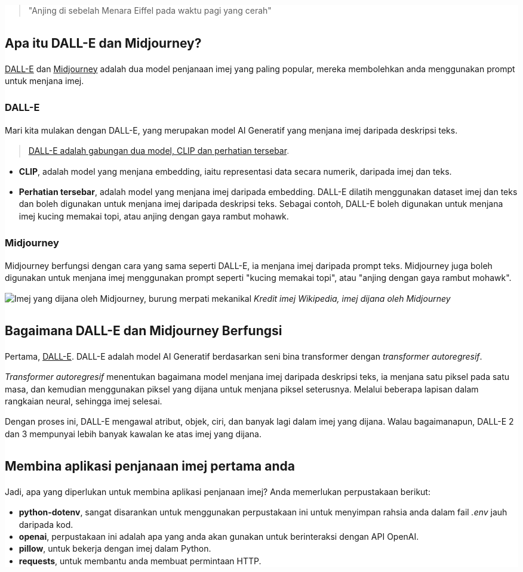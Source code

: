 > "Anjing di sebelah Menara Eiffel pada waktu pagi yang cerah"

## Apa itu DALL-E dan Midjourney?

[DALL-E](https://openai.com/dall-e-2?WT.mc_id=academic-105485-koreyst) dan [Midjourney](https://www.midjourney.com/?WT.mc_id=academic-105485-koreyst) adalah dua model penjanaan imej yang paling popular, mereka membolehkan anda menggunakan prompt untuk menjana imej.

### DALL-E

Mari kita mulakan dengan DALL-E, yang merupakan model AI Generatif yang menjana imej daripada deskripsi teks.

> [DALL-E adalah gabungan dua model, CLIP dan perhatian tersebar](https://towardsdatascience.com/openais-dall-e-and-clip-101-a-brief-introduction-3a4367280d4e?WT.mc_id=academic-105485-koreyst).

- **CLIP**, adalah model yang menjana embedding, iaitu representasi data secara numerik, daripada imej dan teks.

- **Perhatian tersebar**, adalah model yang menjana imej daripada embedding. DALL-E dilatih menggunakan dataset imej dan teks dan boleh digunakan untuk menjana imej daripada deskripsi teks. Sebagai contoh, DALL-E boleh digunakan untuk menjana imej kucing memakai topi, atau anjing dengan gaya rambut mohawk.

### Midjourney

Midjourney berfungsi dengan cara yang sama seperti DALL-E, ia menjana imej daripada prompt teks. Midjourney juga boleh digunakan untuk menjana imej menggunakan prompt seperti "kucing memakai topi", atau "anjing dengan gaya rambut mohawk".

![Imej yang dijana oleh Midjourney, burung merpati mekanikal](https://upload.wikimedia.org/wikipedia/commons/thumb/8/8c/Rupert_Breheny_mechanical_dove_eca144e7-476d-4976-821d-a49c408e4f36.png/440px-Rupert_Breheny_mechanical_dove_eca144e7-476d-4976-821d-a49c408e4f36.png?WT.mc_id=academic-105485-koreyst)
_Kredit imej Wikipedia, imej dijana oleh Midjourney_

## Bagaimana DALL-E dan Midjourney Berfungsi

Pertama, [DALL-E](https://arxiv.org/pdf/2102.12092.pdf?WT.mc_id=academic-105485-koreyst). DALL-E adalah model AI Generatif berdasarkan seni bina transformer dengan _transformer autoregresif_.

_Transformer autoregresif_ menentukan bagaimana model menjana imej daripada deskripsi teks, ia menjana satu piksel pada satu masa, dan kemudian menggunakan piksel yang dijana untuk menjana piksel seterusnya. Melalui beberapa lapisan dalam rangkaian neural, sehingga imej selesai.

Dengan proses ini, DALL-E mengawal atribut, objek, ciri, dan banyak lagi dalam imej yang dijana. Walau bagaimanapun, DALL-E 2 dan 3 mempunyai lebih banyak kawalan ke atas imej yang dijana.

## Membina aplikasi penjanaan imej pertama anda

Jadi, apa yang diperlukan untuk membina aplikasi penjanaan imej? Anda memerlukan perpustakaan berikut:

- **python-dotenv**, sangat disarankan untuk menggunakan perpustakaan ini untuk menyimpan rahsia anda dalam fail _.env_ jauh daripada kod.
- **openai**, perpustakaan ini adalah apa yang anda akan gunakan untuk berinteraksi dengan API OpenAI.
- **pillow**, untuk bekerja dengan imej dalam Python.
- **requests**, untuk membantu anda membuat permintaan HTTP.
